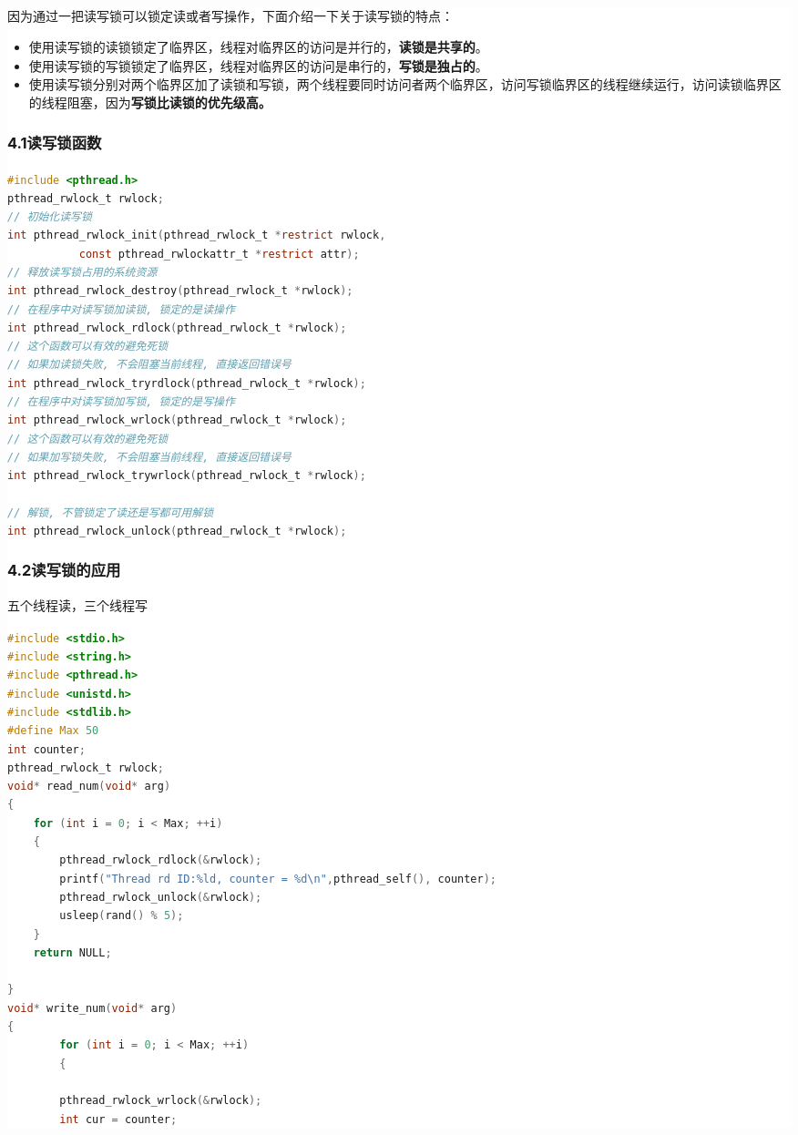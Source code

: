 因为通过一把读写锁可以锁定读或者写操作，下面介绍一下关于读写锁的特点：

- 使用读写锁的读锁锁定了临界区，线程对临界区的访问是并行的，**读锁是共享的**。
- 使用读写锁的写锁锁定了临界区，线程对临界区的访问是串行的，**写锁是独占的**。
- 使用读写锁分别对两个临界区加了读锁和写锁，两个线程要同时访问者两个临界区，访问写锁临界区的线程继续运行，访问读锁临界区的线程阻塞，因为**写锁比读锁的优先级高。**

### 4.1读写锁函数

```c
#include <pthread.h>
pthread_rwlock_t rwlock;
// 初始化读写锁
int pthread_rwlock_init(pthread_rwlock_t *restrict rwlock,
           const pthread_rwlockattr_t *restrict attr);
// 释放读写锁占用的系统资源
int pthread_rwlock_destroy(pthread_rwlock_t *rwlock);
// 在程序中对读写锁加读锁, 锁定的是读操作
int pthread_rwlock_rdlock(pthread_rwlock_t *rwlock);
// 这个函数可以有效的避免死锁
// 如果加读锁失败, 不会阻塞当前线程, 直接返回错误号
int pthread_rwlock_tryrdlock(pthread_rwlock_t *rwlock);
// 在程序中对读写锁加写锁, 锁定的是写操作
int pthread_rwlock_wrlock(pthread_rwlock_t *rwlock);
// 这个函数可以有效的避免死锁
// 如果加写锁失败, 不会阻塞当前线程, 直接返回错误号
int pthread_rwlock_trywrlock(pthread_rwlock_t *rwlock);

// 解锁, 不管锁定了读还是写都可用解锁
int pthread_rwlock_unlock(pthread_rwlock_t *rwlock);

```



### 4.2读写锁的应用

五个线程读，三个线程写

```c
#include <stdio.h>
#include <string.h>
#include <pthread.h>
#include <unistd.h>
#include <stdlib.h>
#define Max 50
int counter;
pthread_rwlock_t rwlock;
void* read_num(void* arg)
{
	for (int i = 0; i < Max; ++i)
	{
		pthread_rwlock_rdlock(&rwlock);
		printf("Thread rd ID:%ld, counter = %d\n",pthread_self(), counter);
		pthread_rwlock_unlock(&rwlock);
		usleep(rand() % 5);
	}
	return NULL;

}
void* write_num(void* arg)
{
        for (int i = 0; i < Max; ++i)
        {
                
		pthread_rwlock_wrlock(&rwlock);
		int cur = counter;
```